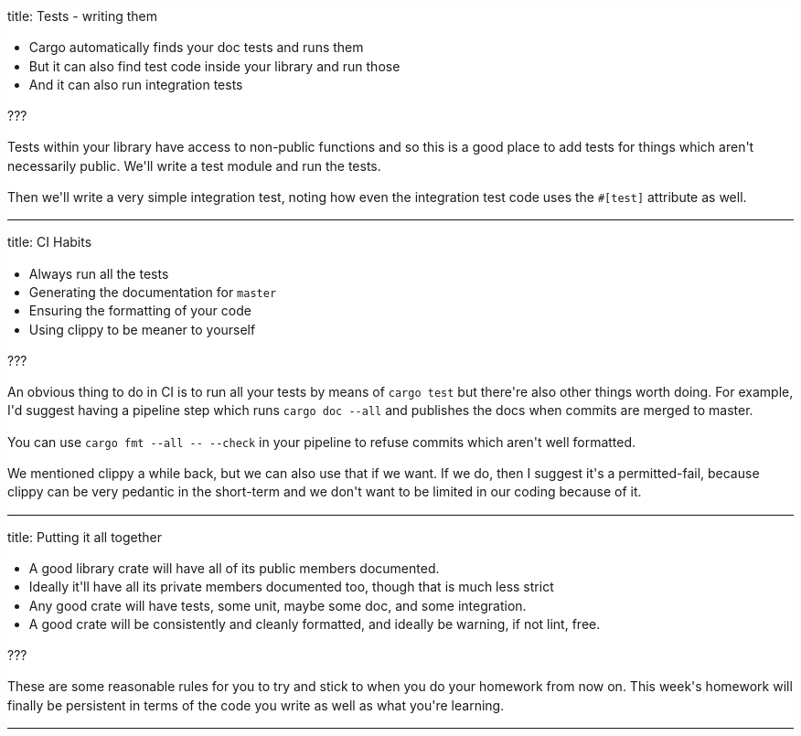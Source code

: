 
title: Tests - writing them

* Cargo automatically finds your doc tests and runs them
* But it can also find test code inside your library and run those
* And it can also run integration tests

???

Tests within your library have access to non-public functions and so this is
a good place to add tests for things which aren't necessarily public.  We'll
write a test module and run the tests.

Then we'll write a very simple integration test, noting how even the
integration test code uses the `#[test]` attribute as well.

---

title: CI Habits

* Always run all the tests
* Generating the documentation for `master`
* Ensuring the formatting of your code
* Using clippy to be meaner to yourself

???

An obvious thing to do in CI is to run all your tests by means of `cargo test`
but there're also other things worth doing.  For example, I'd suggest having a
pipeline step which runs `cargo doc --all` and publishes the docs when commits
are merged to master.

You can use `cargo fmt --all -- --check` in your pipeline to refuse commits
which aren't well formatted.

We mentioned clippy a while back, but we can also use that if we want.  If we
do, then I suggest it's a permitted-fail, because clippy can be very pedantic
in the short-term and we don't want to be limited in our coding because of it.

---

title: Putting it all together

* A good library crate will have all of its public members documented.
* Ideally it'll have all its private members documented too, though that is
  much less strict
* Any good crate will have tests, some unit, maybe some doc, and some
  integration.
* A good crate will be consistently and cleanly formatted, and ideally be
  warning, if not lint, free.

???

These are some reasonable rules for you to try and stick to when you do your
homework from now on.  This week's homework will finally be persistent in terms
of the code you write as well as what you're learning.

---
